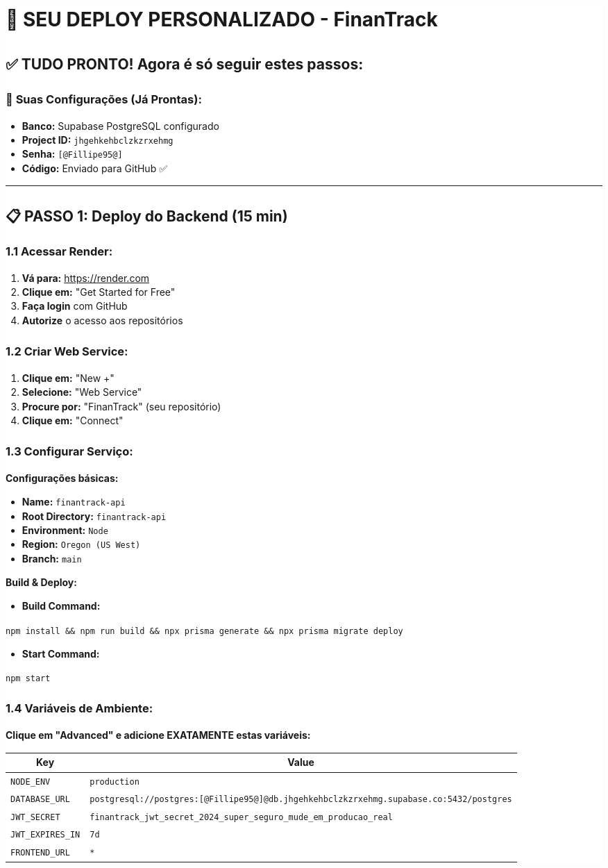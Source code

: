 # 🚀 SEU DEPLOY PERSONALIZADO - FinanTrack

## ✅ **TUDO PRONTO! Agora é só seguir estes passos:**

### 🎯 **Suas Configurações (Já Prontas):**
- **Banco:** Supabase PostgreSQL configurado
- **Project ID:** `jhgehkehbclzkzrxehmg`
- **Senha:** `[@Fillipe95@]`
- **Código:** Enviado para GitHub ✅

---

## 📋 **PASSO 1: Deploy do Backend (15 min)**

### **1.1 Acessar Render:**
1. **Vá para:** https://render.com
2. **Clique em:** "Get Started for Free"
3. **Faça login** com GitHub
4. **Autorize** o acesso aos repositórios

### **1.2 Criar Web Service:**
1. **Clique em:** "New +"
2. **Selecione:** "Web Service"
3. **Procure por:** "FinanTrack" (seu repositório)
4. **Clique em:** "Connect"

### **1.3 Configurar Serviço:**
**Configurações básicas:**
- **Name:** `finantrack-api`
- **Root Directory:** `finantrack-api`
- **Environment:** `Node`
- **Region:** `Oregon (US West)`
- **Branch:** `main`

**Build & Deploy:**
- **Build Command:** 
```
npm install && npm run build && npx prisma generate && npx prisma migrate deploy
```

- **Start Command:**
```
npm start
```

### **1.4 Variáveis de Ambiente:**
**Clique em "Advanced" e adicione EXATAMENTE estas variáveis:**

| Key | Value |
|-----|-------|
| `NODE_ENV` | `production` |
| `DATABASE_URL` | `postgresql://postgres:[@Fillipe95@]@db.jhgehkehbclzkzrxehmg.supabase.co:5432/postgres` |
| `JWT_SECRET` | `finantrack_jwt_secret_2024_super_seguro_mude_em_producao_real` |
| `JWT_EXPIRES_IN` | `7d` |
| `FRONTEND_URL` | `*` |
